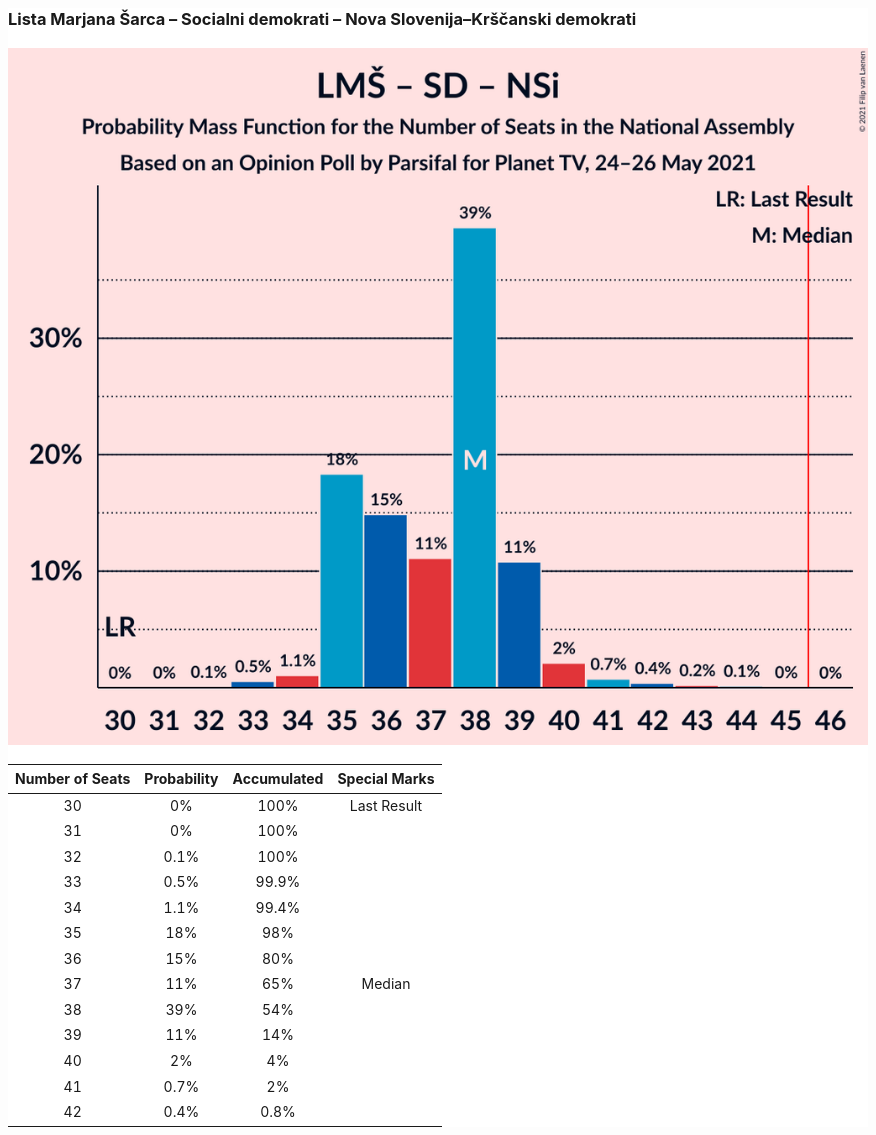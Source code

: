 ### Lista Marjana Šarca – Socialni demokrati – Nova Slovenija–Krščanski demokrati

![Graph with seats probability mass function not yet produced](2021-05-26-Parsifal-coalitions-seats-pmf-lmš–sd–nsi.png "Seats Probability Mass Function")

| Number of Seats | Probability | Accumulated | Special Marks |
|:---------------:|:-----------:|:-----------:|:-------------:|
| 30 | 0% | 100% | Last Result |
| 31 | 0% | 100% |  |
| 32 | 0.1% | 100% |  |
| 33 | 0.5% | 99.9% |  |
| 34 | 1.1% | 99.4% |  |
| 35 | 18% | 98% |  |
| 36 | 15% | 80% |  |
| 37 | 11% | 65% | Median |
| 38 | 39% | 54% |  |
| 39 | 11% | 14% |  |
| 40 | 2% | 4% |  |
| 41 | 0.7% | 2% |  |
| 42 | 0.4% | 0.8% |  |